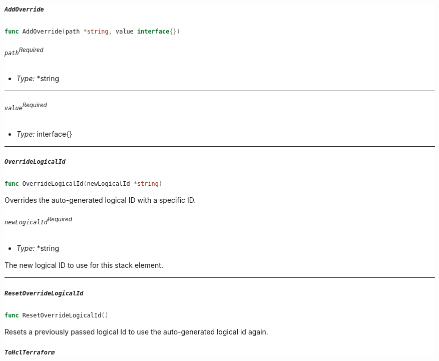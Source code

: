 ##### `AddOverride` <a name="AddOverride" id="@cdktf/provider-docker.dataDockerNetwork.DataDockerNetwork.addOverride"></a>

```go
func AddOverride(path *string, value interface{})
```

###### `path`<sup>Required</sup> <a name="path" id="@cdktf/provider-docker.dataDockerNetwork.DataDockerNetwork.addOverride.parameter.path"></a>

- *Type:* *string

---

###### `value`<sup>Required</sup> <a name="value" id="@cdktf/provider-docker.dataDockerNetwork.DataDockerNetwork.addOverride.parameter.value"></a>

- *Type:* interface{}

---

##### `OverrideLogicalId` <a name="OverrideLogicalId" id="@cdktf/provider-docker.dataDockerNetwork.DataDockerNetwork.overrideLogicalId"></a>

```go
func OverrideLogicalId(newLogicalId *string)
```

Overrides the auto-generated logical ID with a specific ID.

###### `newLogicalId`<sup>Required</sup> <a name="newLogicalId" id="@cdktf/provider-docker.dataDockerNetwork.DataDockerNetwork.overrideLogicalId.parameter.newLogicalId"></a>

- *Type:* *string

The new logical ID to use for this stack element.

---

##### `ResetOverrideLogicalId` <a name="ResetOverrideLogicalId" id="@cdktf/provider-docker.dataDockerNetwork.DataDockerNetwork.resetOverrideLogicalId"></a>

```go
func ResetOverrideLogicalId()
```

Resets a previously passed logical Id to use the auto-generated logical id again.

##### `ToHclTerraform` <a name="ToHclTerraform" id="@cdktf/provider-docker.dataDockerNetwork.DataDockerNetwork.toHclTerraform"></a>
